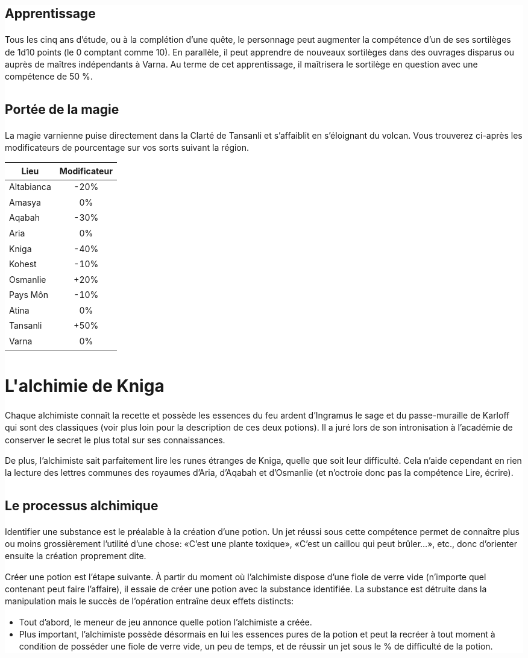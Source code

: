 ## Apprentissage
Tous les cinq ans d’étude, ou à la complétion d’une quête, le personnage peut augmenter la compétence d’un de ses sortilèges de 1d10 points (le 0 comptant comme 10). En parallèle, il peut apprendre de nouveaux sortilèges dans des ouvrages disparus ou auprès de maîtres indépendants à Varna. Au terme de cet apprentissage, il maîtrisera le sortilège en question avec une compétence de 50 %.

## Portée de la magie
La magie varnienne puise directement dans la Clarté de Tansanli et s’affaiblit en s’éloignant du volcan. Vous trouverez ci-après les modificateurs de pourcentage sur vos sorts suivant la région.

| Lieu       | Modificateur |
| ---------- | :------------: |
| Altabianca | -20%         |
| Amasya     | 0%           |
| Aqabah     | -30%         |
| Aria       | 0%           |
| Kniga      | -40%         |
| Kohest     | -10%         |
| Osmanlie   | +20%         |
| Pays Môn   | -10%         |
| Atina      | 0%           |
| Tansanli   | +50%         |
| Varna      | 0%           |

# L'alchimie de Kniga
Chaque alchimiste connaît la recette et possède les essences du feu ardent d’Ingramus le sage et du passe-muraille de Karloff qui sont des classiques (voir plus loin pour la description de ces deux potions). Il a juré lors de son intronisation à l’académie de conserver le secret le plus total sur ses connaissances.

De plus, l’alchimiste sait parfaitement lire les runes étranges de Kniga, quelle que soit leur difficulté. Cela n’aide cependant en rien la lecture des lettres communes des royaumes d’Aria, d’Aqabah et d’Osmanlie (et n’octroie donc pas la compétence Lire, écrire).

## Le processus alchimique
Identifier une substance est le préalable à la création d’une potion. Un jet réussi sous cette compétence permet de connaître plus ou moins grossièrement l’utilité d’une chose: «C’est une plante toxique», «C’est un caillou qui peut brûler…», etc., donc d’orienter ensuite la création proprement dite. 

Créer une potion est l’étape suivante. À partir du moment où l’alchimiste dispose d’une fiole de verre vide (n’importe quel contenant peut faire l’affaire), il essaie de créer une potion avec la substance identifiée. La substance est détruite dans la manipulation mais le succès de l’opération entraîne deux effets distincts: 
- Tout d’abord, le meneur de jeu annonce quelle potion l’alchimiste a créée.
- Plus important, l’alchimiste possède désormais en lui les essences pures de la potion et peut la recréer à tout moment à condition de posséder une fiole de verre vide, un peu de temps, et de réussir un jet sous le % de difficulté de la potion.

